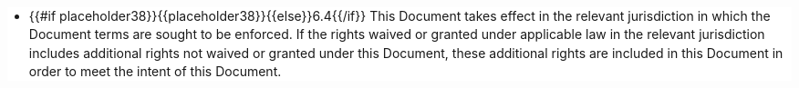 * {{#if placeholder38}}{{placeholder38}}{{else}}6.4{{/if}} This Document takes effect in the relevant jurisdiction in which the Document terms are sought to be enforced. If the rights waived or granted under applicable law in the relevant jurisdiction includes additional rights not waived or granted under this Document, these additional rights are included in this Document in order to meet the intent of this Document.